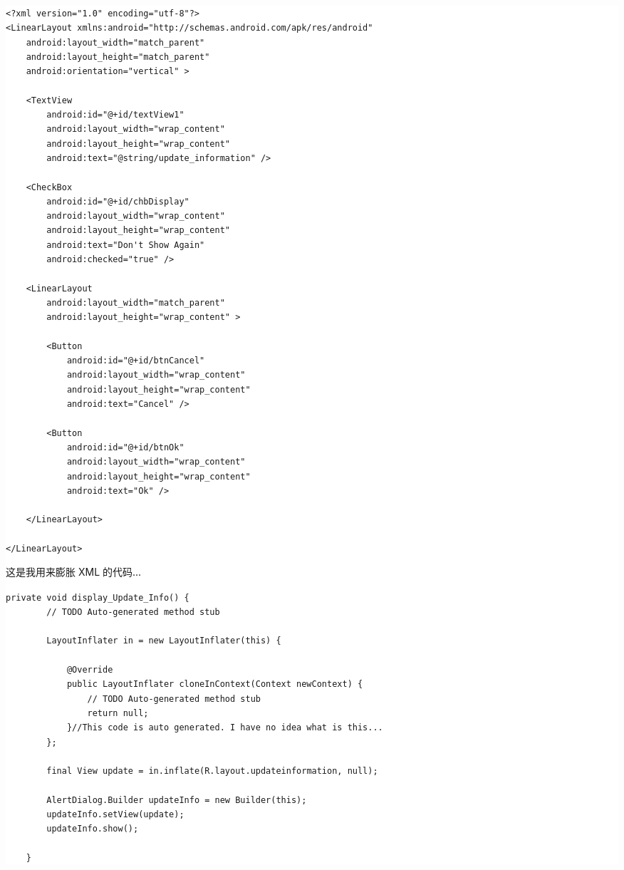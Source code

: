 ```
<?xml version="1.0" encoding="utf-8"?>
<LinearLayout xmlns:android="http://schemas.android.com/apk/res/android"
    android:layout_width="match_parent"
    android:layout_height="match_parent"
    android:orientation="vertical" >

    <TextView
        android:id="@+id/textView1"
        android:layout_width="wrap_content"
        android:layout_height="wrap_content"
        android:text="@string/update_information" />

    <CheckBox
        android:id="@+id/chbDisplay"
        android:layout_width="wrap_content"
        android:layout_height="wrap_content"
        android:text="Don't Show Again"
        android:checked="true" />

    <LinearLayout
        android:layout_width="match_parent"
        android:layout_height="wrap_content" >

        <Button
            android:id="@+id/btnCancel"
            android:layout_width="wrap_content"
            android:layout_height="wrap_content"
            android:text="Cancel" />

        <Button
            android:id="@+id/btnOk"
            android:layout_width="wrap_content"
            android:layout_height="wrap_content"
            android:text="Ok" />

    </LinearLayout>

</LinearLayout> 
```

这是我用来膨胀 XML 的代码...

```
private void display_Update_Info() {
        // TODO Auto-generated method stub

        LayoutInflater in = new LayoutInflater(this) {

            @Override
            public LayoutInflater cloneInContext(Context newContext) {
                // TODO Auto-generated method stub
                return null;
            }//This code is auto generated. I have no idea what is this...
        };

        final View update = in.inflate(R.layout.updateinformation, null);

        AlertDialog.Builder updateInfo = new Builder(this);
        updateInfo.setView(update);
        updateInfo.show();

    } 
```
